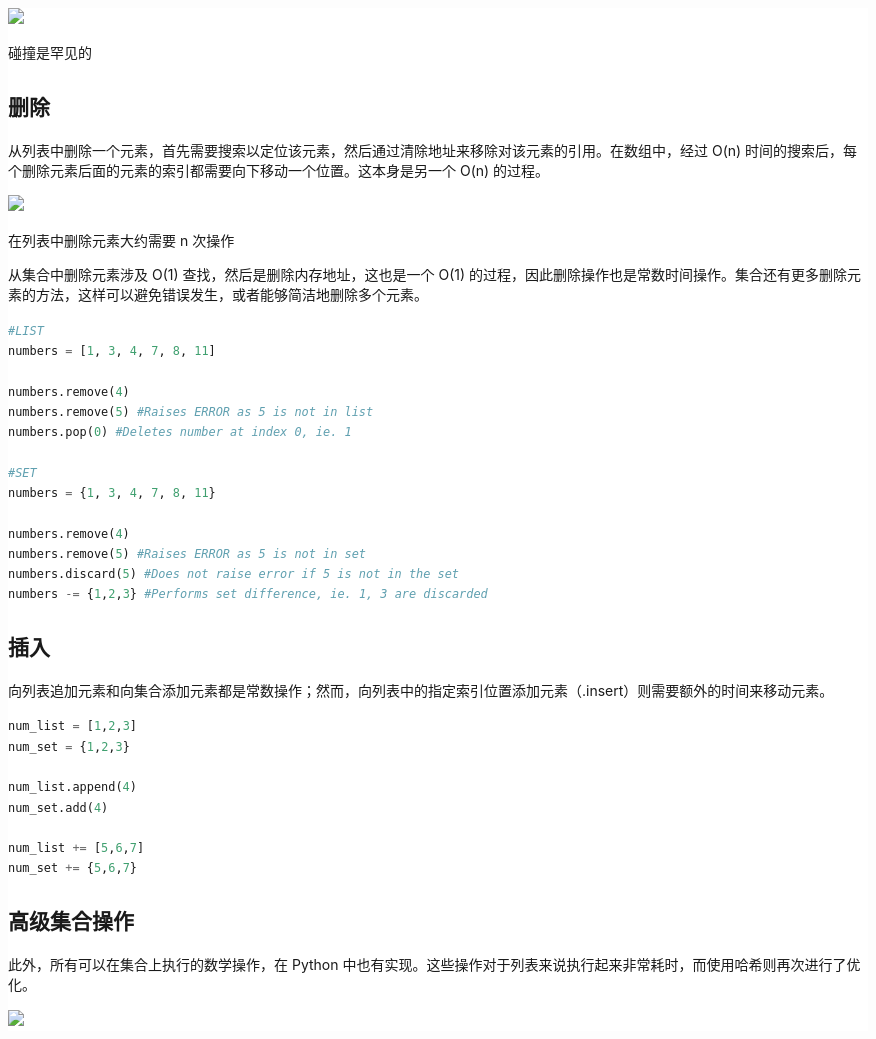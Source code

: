 ![](../Images/7afe24366b2ac3a3495f2dedd5b2bdb5.png)

碰撞是罕见的

## 删除

从列表中删除一个元素，首先需要搜索以定位该元素，然后通过清除地址来移除对该元素的引用。在数组中，经过 O(n) 时间的搜索后，每个删除元素后面的元素的索引都需要向下移动一个位置。这本身是另一个 O(n) 的过程。

![](../Images/96a22105c0fd32bd07e8390552b1013c.png)

在列表中删除元素大约需要 n 次操作

从集合中删除元素涉及 O(1) 查找，然后是删除内存地址，这也是一个 O(1) 的过程，因此删除操作也是常数时间操作。集合还有更多删除元素的方法，这样可以避免错误发生，或者能够简洁地删除多个元素。

```py
#LIST
numbers = [1, 3, 4, 7, 8, 11]

numbers.remove(4)
numbers.remove(5) #Raises ERROR as 5 is not in list
numbers.pop(0) #Deletes number at index 0, ie. 1

#SET
numbers = {1, 3, 4, 7, 8, 11}

numbers.remove(4)
numbers.remove(5) #Raises ERROR as 5 is not in set
numbers.discard(5) #Does not raise error if 5 is not in the set
numbers -= {1,2,3} #Performs set difference, ie. 1, 3 are discarded 
```

## 插入

向列表追加元素和向集合添加元素都是常数操作；然而，向列表中的指定索引位置添加元素（.insert）则需要额外的时间来移动元素。

```py
num_list = [1,2,3]
num_set = {1,2,3}

num_list.append(4)
num_set.add(4)

num_list += [5,6,7]
num_set += {5,6,7} 
```

## 高级集合操作

此外，所有可以在集合上执行的数学操作，在 Python 中也有实现。这些操作对于列表来说执行起来非常耗时，而使用哈希则再次进行了优化。

![](../Images/02016ae2904e6d68483df2cfe84bde21.png)
